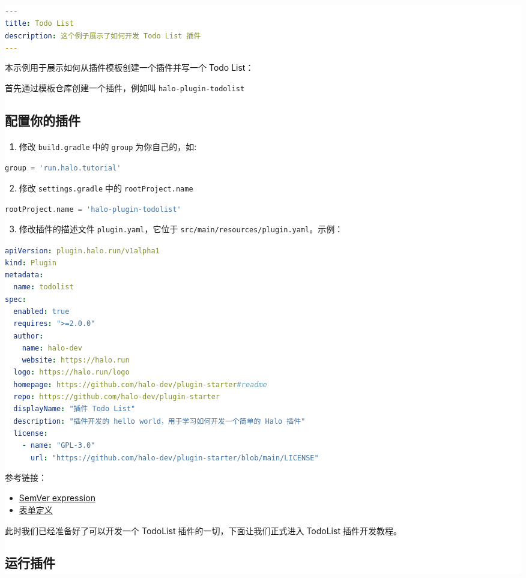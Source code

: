 ```yaml
---
title: Todo List
description: 这个例子展示了如何开发 Todo List 插件
---
```


本示例用于展示如何从插件模板创建一个插件并写一个 Todo List：

首先通过模板仓库创建一个插件，例如叫 `halo-plugin-todolist`

## 配置你的插件

1. 修改 `build.gradle` 中的 `group` 为你自己的，如:

  ```groovy
  group = 'run.halo.tutorial'
  ```

2. 修改 `settings.gradle` 中的 `rootProject.name`

  ```groovy
  rootProject.name = 'halo-plugin-todolist'
  ```

3. 修改插件的描述文件 `plugin.yaml`，它位于 `src/main/resources/plugin.yaml`。示例：

  ```yaml
  apiVersion: plugin.halo.run/v1alpha1
  kind: Plugin
  metadata:
    name: todolist
  spec:
    enabled: true
    requires: ">=2.0.0"
    author:
      name: halo-dev
      website: https://halo.run
    logo: https://halo.run/logo
    homepage: https://github.com/halo-dev/plugin-starter#readme
    repo: https://github.com/halo-dev/plugin-starter
    displayName: "插件 Todo List"
    description: "插件开发的 hello world，用于学习如何开发一个简单的 Halo 插件"
    license:
      - name: "GPL-3.0"
        url: "https://github.com/halo-dev/plugin-starter/blob/main/LICENSE"
  ```

参考链接：

- [SemVer expression](https://github.com/zafarkhaja/jsemver#semver-expressions-api-ranges)
- [表单定义](../../form-schema.md)

此时我们已经准备好了可以开发一个 TodoList 插件的一切，下面让我们正式进入 TodoList 插件开发教程。

## 运行插件
